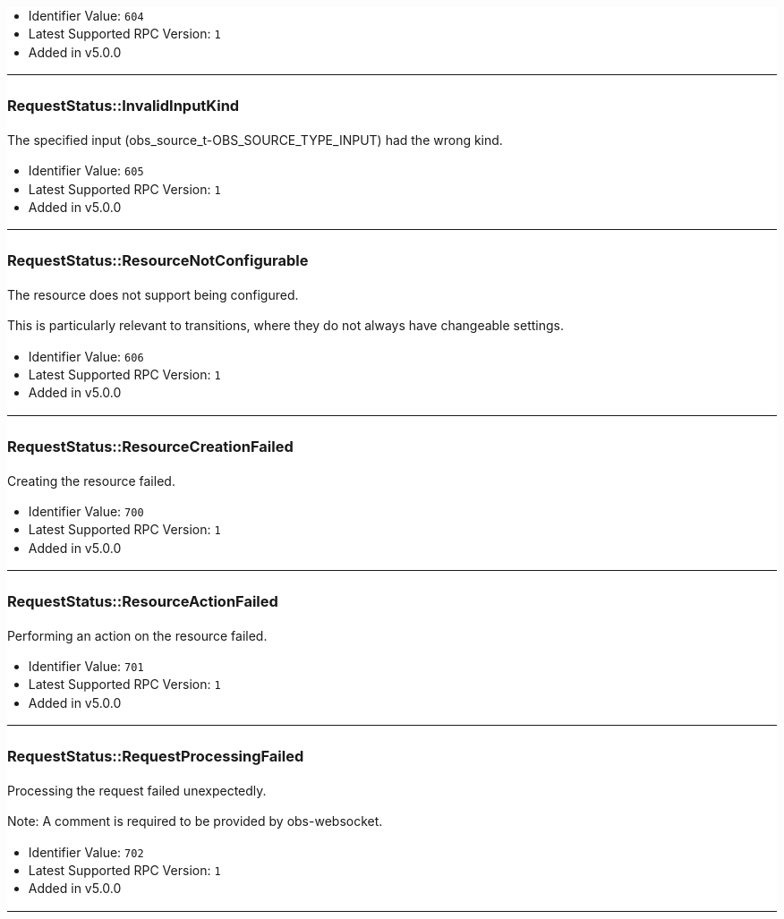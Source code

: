 - Identifier Value: `604`
- Latest Supported RPC Version: `1`
- Added in v5.0.0

---

### RequestStatus::InvalidInputKind

The specified input (obs_source_t-OBS_SOURCE_TYPE_INPUT) had the wrong kind.

- Identifier Value: `605`
- Latest Supported RPC Version: `1`
- Added in v5.0.0

---

### RequestStatus::ResourceNotConfigurable

The resource does not support being configured.

This is particularly relevant to transitions, where they do not always have changeable settings.

- Identifier Value: `606`
- Latest Supported RPC Version: `1`
- Added in v5.0.0

---

### RequestStatus::ResourceCreationFailed

Creating the resource failed.

- Identifier Value: `700`
- Latest Supported RPC Version: `1`
- Added in v5.0.0

---

### RequestStatus::ResourceActionFailed

Performing an action on the resource failed.

- Identifier Value: `701`
- Latest Supported RPC Version: `1`
- Added in v5.0.0

---

### RequestStatus::RequestProcessingFailed

Processing the request failed unexpectedly.

Note: A comment is required to be provided by obs-websocket.

- Identifier Value: `702`
- Latest Supported RPC Version: `1`
- Added in v5.0.0

---